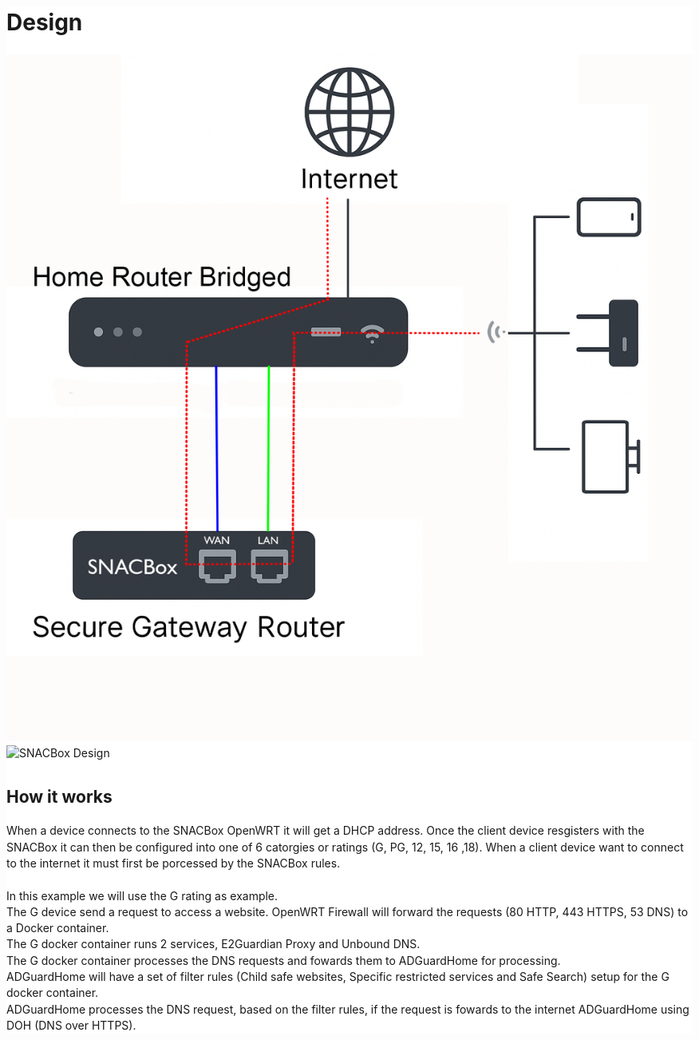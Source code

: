 # Design
![SNACBox Design](screenshots/SNACBox-Traffic.png)
![SNACBox Design](screenshots/Canvas1.jpg)
<h2>How it works</h2>
When a device connects to the SNACBox OpenWRT it will get a DHCP address. Once the client device resgisters with the SNACBox it can then be configured into one of 6 catorgies or ratings (G, PG, 12, 15, 16 ,18). When a client device want to connect to the internet it must first be porcessed by the SNACBox rules.<br><br>
In this example we will use the G rating as example.<br>
The G device send a request to access a website. OpenWRT Firewall will forward the requests (80 HTTP, 443 HTTPS, 53 DNS) to a Docker container.<br>
The G docker container runs 2 services, E2Guardian Proxy and Unbound DNS.<br>
The G docker container processes the DNS requests and fowards them to ADGuardHome for processing.<br>
ADGuardHome will have a set of filter rules (Child safe websites, Specific restricted services and Safe Search) setup for the G docker container.<br>
ADGuardHome processes the DNS request, based on the filter rules, if the request is fowards to the internet ADGuardHome using DOH (DNS over HTTPS).<br>